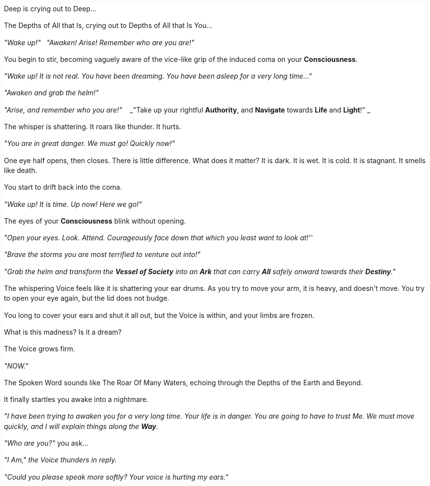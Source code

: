 Deep is crying out to Deep...  

The Depths of All that Is, crying out to Depths of All that Is You... 

_"Wake up!"_
 
_"Awaken! Arise! Remember who are you are!"_

You begin to stir, becoming vaguely aware of the vice-like grip of the induced coma on your **Consciousness**.

_"Wake up! It is not real. You have been dreaming. You have been asleep for a very long time..."_  

_"Awaken and grab the helm!"_  

_"Arise, and remember who you are!"_
  
_"Take up your rightful **Authority**, and **Navigate** towards **Life** and **Light**!" _

The whisper is shattering. It roars like thunder. It hurts. 

_"You are in great danger. We must go! Quickly now!"_

One eye half opens, then closes. There is little difference. What does it matter? It is dark. It is wet. It is cold. It is stagnant. It smells like death. 

You start to drift back into the coma. 

_"Wake up! It is time. Up now! Here we go!"_ 

The eyes of your **Consciousness** blink without opening. 

_"Open your eyes. Look. Attend. Courageously face down that which you least want to look at!''_

_"Brave the storms you are most terrified to venture out into!"_

_"Grab the helm and transform the **Vessel of Society** into an **Ark** that can carry **All** safely onward towards their **Destiny**."_

The whispering Voice feels like it is shattering your ear drums. As you try to move your arm, it is heavy, and doesn't move. You try to open your eye again, but the lid does not budge. 

You long to cover your ears and shut it all out, but the Voice is within, and your limbs are frozen. 

What is this madness? Is it a dream? 

The Voice grows firm. 

_"NOW."_

The Spoken Word sounds like The Roar Of Many Waters, echoing through the Depths of the Earth and Beyond. 

It finally startles you awake into a nightmare. 

_"I have been trying to awaken you for a very long time. Your life is in danger. You are going to have to trust Me. We must move quickly, and I will explain things along the **Way**._

_"Who are you?"_ you ask...

_"I Am," the Voice thunders in reply._

_"Could you please speak more softly? Your voice is hurting my ears."_
